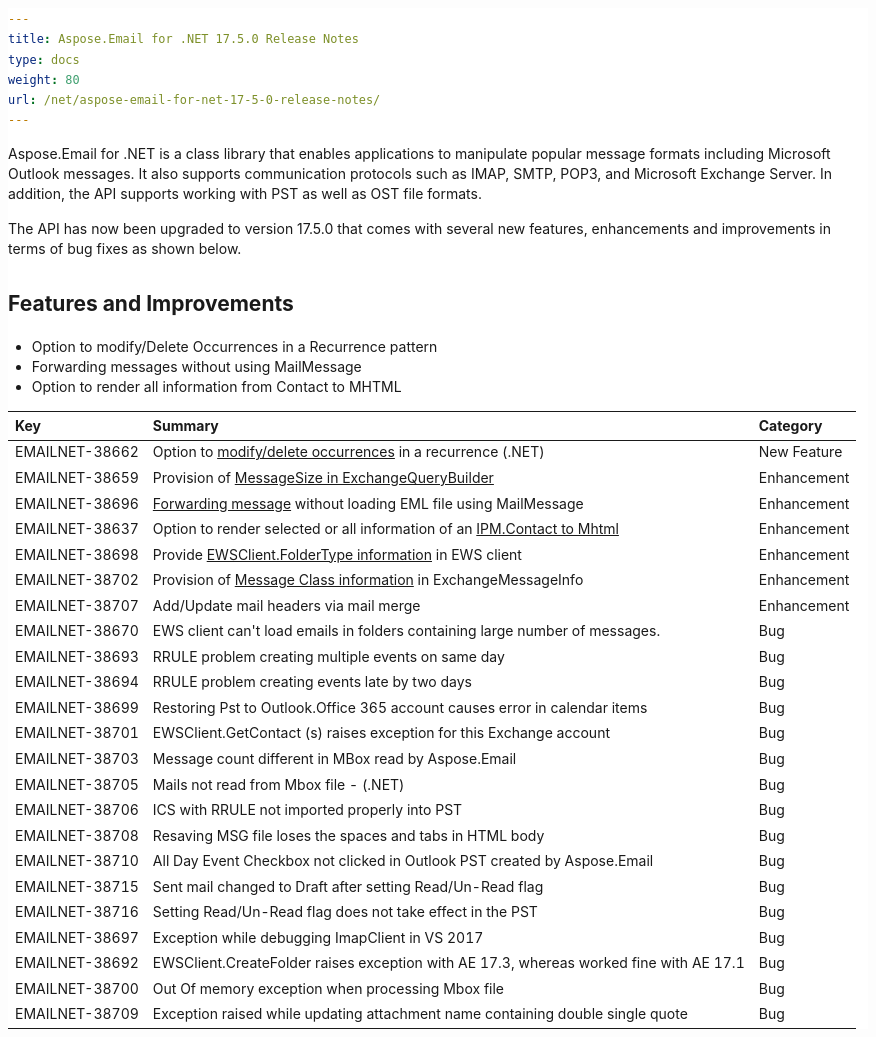 ```yaml
---
title: Aspose.Email for .NET 17.5.0 Release Notes
type: docs
weight: 80
url: /net/aspose-email-for-net-17-5-0-release-notes/
---
```


Aspose.Email for .NET is a class library that enables applications to manipulate popular message formats including Microsoft Outlook messages. It also supports communication protocols such as IMAP, SMTP, POP3, and Microsoft Exchange Server. In addition, the API supports working with PST as well as OST file formats.

The API has now been upgraded to version 17.5.0 that comes with several new features, enhancements and improvements in terms of bug fixes as shown below.
## **Features and Improvements**
- Option to modify/Delete Occurrences in a Recurrence pattern
- Forwarding messages without using MailMessage
- Option to render all information from Contact to MHTML

|**Key**|**Summary**|**Category**|
| :- | :- | :- |
|EMAILNET-38662|Option to [modify/delete occurrences](/email/net/working-with-calendar-items-in-pst-file/#workingwithcalendaritemsinpstfile-modify/deleteoccurrencesfromrecurrences) in a recurrence (.NET)|New Feature|
|EMAILNET-38659|Provision of [MessageSize in ExchangeQueryBuilder](/email/net/filter-messages-from-exchange-mailbox/#filtermessagesfromexchangemailbox-filterbymessagesize)|Enhancement|
|EMAILNET-38696|[Forwarding message](/email/net/sending-and-forwarding-messages/#sendingandforwardingmessages-forwardingemailwithoutusingmailmessage) without loading EML file using MailMessage|Enhancement|
|EMAILNET-38637|Option to render selected or all information of an [IPM.Contact to Mhtml](/email/net/working-with-outlook-contacts/#workingwithoutlookcontacts-renderingcontactinformationtomhtml)|Enhancement|
|EMAILNET-38698|Provide [EWSClient.FolderType information](/email/net/working-with-folders-on-exchange-server/#workingwithfoldersonexchangeserver-getfoldertypeinformationusingews) in EWS client|Enhancement|
|EMAILNET-38702|Provision of [Message Class information](/email/net/working-with-exchange-mailbox-and-messages/#workingwithexchangemailboxandmessages-gettingmessagetypeinformationfromexchangemessageinfo) in ExchangeMessageInfo|Enhancement|
|EMAILNET-38707|Add/Update mail headers via mail merge|Enhancement|
|EMAILNET-38670|EWS client can't load emails in folders containing large number of messages.|Bug|
|EMAILNET-38693|RRULE problem creating multiple events on same day|Bug|
|EMAILNET-38694|RRULE problem creating events late by two days|Bug|
|EMAILNET-38699|Restoring Pst to Outlook.Office 365 account causes error in calendar items|Bug|
|EMAILNET-38701|EWSClient.GetContact (s) raises exception for this Exchange account|Bug|
|EMAILNET-38703|Message count different in MBox read by Aspose.Email|Bug|
|EMAILNET-38705|Mails not read from Mbox file - (.NET)|Bug|
|EMAILNET-38706|ICS with RRULE not imported properly into PST|Bug|
|EMAILNET-38708|Resaving MSG file loses the spaces and tabs in HTML body|Bug|
|EMAILNET-38710|All Day Event Checkbox not clicked in Outlook PST created by Aspose.Email|Bug|
|EMAILNET-38715|Sent mail changed to Draft after setting Read/Un-Read flag|Bug|
|EMAILNET-38716|Setting Read/Un-Read flag does not take effect in the PST|Bug|
|EMAILNET-38697|Exception while debugging ImapClient in VS 2017|Bug|
|EMAILNET-38692|EWSClient.CreateFolder raises exception with AE 17.3, whereas worked fine with AE 17.1|Bug|
|EMAILNET-38700|Out Of memory exception when processing Mbox file|Bug|
|EMAILNET-38709|Exception raised while updating attachment name containing double single quote|Bug|
